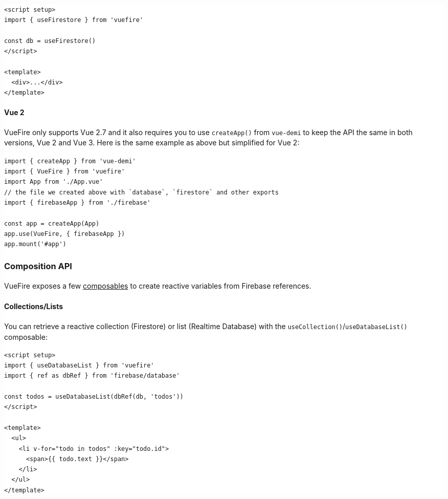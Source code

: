 ```vue
<script setup>
import { useFirestore } from 'vuefire'

const db = useFirestore()
</script>

<template>
  <div>...</div>
</template>
```

#### Vue 2

VueFire only supports Vue 2.7 and it also requires you to use `createApp()` from `vue-demi` to keep the API the same in both versions, Vue 2 and Vue 3. Here is the same example as above but simplified for Vue 2:

```ts{1}
import { createApp } from 'vue-demi'
import { VueFire } from 'vuefire'
import App from './App.vue'
// the file we created above with `database`, `firestore` and other exports
import { firebaseApp } from './firebase'

const app = createApp(App)
app.use(VueFire, { firebaseApp })
app.mount('#app')
```

### Composition API

VueFire exposes a few [composables](https://vuejs.org/guide/reusability/composables.html#composables) to create reactive variables from Firebase references.

#### Collections/Lists

You can retrieve a reactive collection (Firestore) or list (Realtime Database) with the `useCollection()`/`useDatabaseList()` composable:

<FirebaseExample>

```vue
<script setup>
import { useDatabaseList } from 'vuefire'
import { ref as dbRef } from 'firebase/database'

const todos = useDatabaseList(dbRef(db, 'todos'))
</script>

<template>
  <ul>
    <li v-for="todo in todos" :key="todo.id">
      <span>{{ todo.text }}</span>
    </li>
  </ul>
</template>
```
